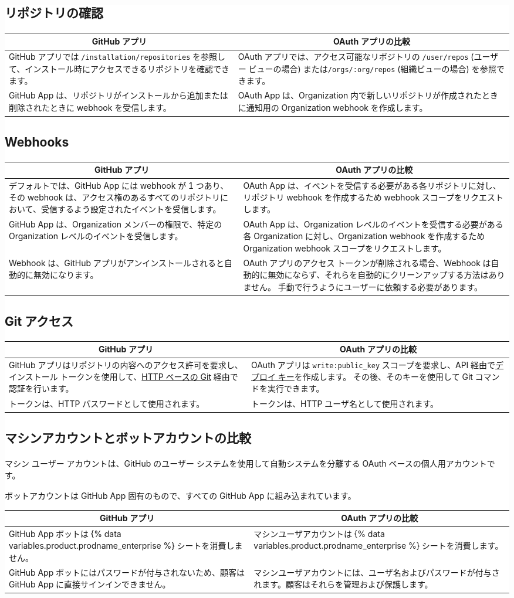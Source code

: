 ## リポジトリの確認

| GitHub アプリ | OAuth アプリの比較 |
| ----- | ----------- |
| GitHub アプリでは `/installation/repositories` を参照して、インストール時にアクセスできるリポジトリを確認できます。 | OAuth アプリでは、アクセス可能なリポジトリの `/user/repos` (ユーザー ビューの場合) または`/orgs/:org/repos` (組織ビューの場合) を参照できます。 |
| GitHub App は、リポジトリがインストールから追加または削除されたときに webhook を受信します。 | OAuth App は、Organization 内で新しいリポジトリが作成されたときに通知用の Organization webhook を作成します。 |

## Webhooks

| GitHub アプリ | OAuth アプリの比較 |
| ----- | ----------- |
| デフォルトでは、GitHub App には webhook が 1 つあり、その webhook は、アクセス権のあるすべてのリポジトリにおいて、受信するよう設定されたイベントを受信します。 | OAuth App は、イベントを受信する必要がある各リポジトリに対し、リポジトリ webhook を作成するため webhook スコープをリクエストします。 |
| GitHub App は、Organization メンバーの権限で、特定の Organization レベルのイベントを受信します。 | OAuth App は、Organization レベルのイベントを受信する必要がある各 Organization に対し、Organization webhook を作成するため Organization webhook スコープをリクエストします。 |
| Webhook は、GitHub アプリがアンインストールされると自動的に無効になります。 | OAuth アプリのアクセス トークンが削除される場合、Webhook は自動的に無効にならず、それらを自動的にクリーンアップする方法はありません。 手動で行うようにユーザーに依頼する必要があります。|

## Git アクセス

| GitHub アプリ | OAuth アプリの比較 |
| ----- | ----------- |
| GitHub アプリはリポジトリの内容へのアクセス許可を要求し、インストール トークンを使用して、[HTTP ベースの Git](/apps/building-github-apps/authenticating-with-github-apps/#http-based-git-access-by-an-installation) 経由で認証を行います。 | OAuth アプリは `write:public_key` スコープを要求し、API 経由で[デプロイ キー](/rest/reference/deployments#create-a-deploy-key)を作成します。 その後、そのキーを使用して Git コマンドを実行できます。 |
| トークンは、HTTP パスワードとして使用されます。 | トークンは、HTTP ユーザ名として使用されます。 |

## マシンアカウントとボットアカウントの比較

マシン ユーザー アカウントは、GitHub のユーザー システムを使用して自動システムを分離する OAuth ベースの個人用アカウントです。

ボットアカウントは GitHub App 固有のもので、すべての GitHub App に組み込まれています。

| GitHub アプリ | OAuth アプリの比較 |
| ----- | ----------- |
| GitHub App ボットは {% data variables.product.prodname_enterprise %} シートを消費しません。 | マシンユーザアカウントは {% data variables.product.prodname_enterprise %} シートを消費します。 |
| GitHub App ボットにはパスワードが付与されないため、顧客は GitHub App に直接サインインできません。 | マシンユーザアカウントには、ユーザ名およびパスワードが付与されます。顧客はそれらを管理および保護します。 |
